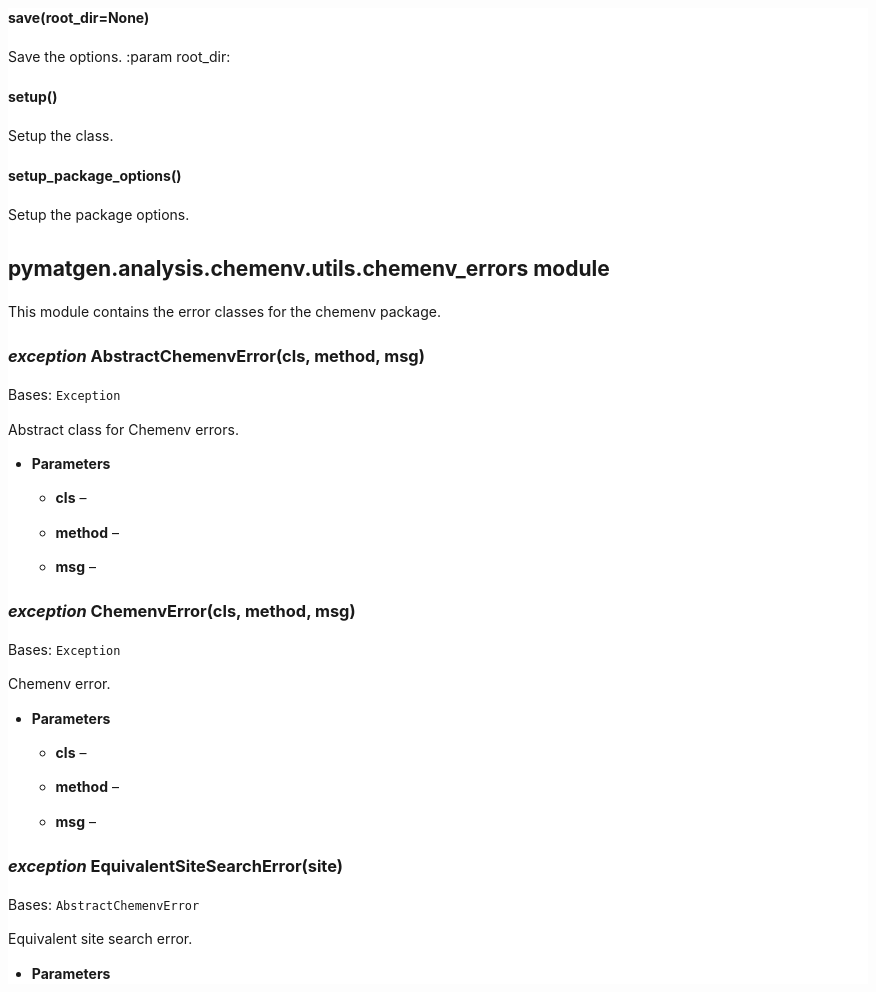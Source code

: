 
#### save(root_dir=None)
Save the options.
:param root_dir:


#### setup()
Setup the class.


#### setup_package_options()
Setup the package options.

## pymatgen.analysis.chemenv.utils.chemenv_errors module

This module contains the error classes for the chemenv package.


### _exception_ AbstractChemenvError(cls, method, msg)
Bases: `Exception`

Abstract class for Chemenv errors.


* **Parameters**


    * **cls** –


    * **method** –


    * **msg** –



### _exception_ ChemenvError(cls, method, msg)
Bases: `Exception`

Chemenv error.


* **Parameters**


    * **cls** –


    * **method** –


    * **msg** –



### _exception_ EquivalentSiteSearchError(site)
Bases: `AbstractChemenvError`

Equivalent site search error.


* **Parameters**
